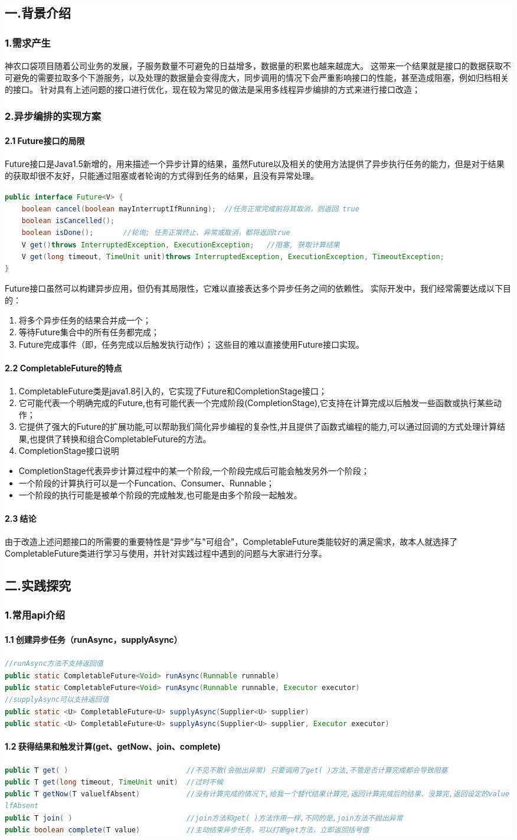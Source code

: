 ## 一.背景介绍
### 1.需求产生
神农口袋项目随着公司业务的发展，子服务数量不可避免的日益增多，数据量的积累也越来越庞大。
这带来一个结果就是接口的数据获取不可避免的需要拉取多个下游服务，以及处理的数据量会变得庞大，同步调用的情况下会严重影响接口的性能，甚至造成阻塞，例如归档相关的接口。
针对具有上述问题的接口进行优化，现在较为常见的做法是采用多线程异步编排的方式来进行接口改造；

### 2.异步编排的实现方案
#### 2.1 Future接口的局限
Future接口是Java1.5新增的，用来描述一个异步计算的结果，虽然Future以及相关的使用方法提供了异步执行任务的能力，但是对于结果的获取却很不友好，只能通过阻塞或者轮询的方式得到任务的结果，且没有异常处理。
```java
public interface Future<V> {
    boolean cancel(boolean mayInterruptIfRunning);  //任务正常完成前将其取消，则返回 true
    boolean isCancelled();  
    boolean isDone();       //轮询; 任务正常终止、异常或取消，都将返回true 
    V get()throws InterruptedException, ExecutionException;   //阻塞, 获取计算结果
    V get(long timeout, TimeUnit unit)throws InterruptedException, ExecutionException, TimeoutException;
}
```
Future接口虽然可以构建异步应用，但仍有其局限性，它难以直接表达多个异步任务之间的依赖性。
实际开发中，我们经常需要达成以下目的：
1. 将多个异步任务的结果合并成一个；  
2. 等待Future集合中的所有任务都完成；  
3. Future完成事件（即，任务完成以后触发执行动作）； 
这些目的难以直接使用Future接口实现。

#### 2.2 CompletableFuture的特点
1. CompletableFuture类是java1.8引入的，它实现了Future和CompletionStage接口；  
2. 它可能代表一个明确完成的Future,也有可能代表一个完成阶段(CompletionStage),它支持在计算完成以后触发一些函数或执行某些动作；
3. 它提供了强大的Future的扩展功能,可以帮助我们简化异步编程的复杂性,并且提供了函数式编程的能力,可以通过回调的方式处理计算结果,也提供了转换和组合CompletableFuture的方法。
4. CompletionStage接口说明 
- CompletionStage代表异步计算过程中的某一个阶段,一个阶段完成后可能会触发另外一个阶段；
- 一个阶段的计算执行可以是一个Funcation、Consumer、Runnable；
- 一个阶段的执行可能是被单个阶段的完成触发,也可能是由多个阶段一起触发。

#### 2.3 结论
由于改造上述问题接口的所需要的重要特性是“异步”与"可组合"，CompletableFuture类能较好的满足需求，故本人就选择了CompletableFuture类进行学习与使用，并针对实践过程中遇到的问题与大家进行分享。

## 二.实践探究
### 1.常用api介绍
#### 1.1 创建异步任务（runAsync，supplyAsync）
```java
//runAsync方法不支持返回值
public static CompletableFuture<Void> runAsync(Runnable runnable)
public static CompletableFuture<Void> runAsync(Runnable runnable, Executor executor)
//supplyAsync可以支持返回值
public static <U> CompletableFuture<U> supplyAsync(Supplier<U> supplier)
public static <U> CompletableFuture<U> supplyAsync(Supplier<U> supplier, Executor executor)
```
#### 1.2 获得结果和触发计算(get、getNow、join、complete)
```java
public T get( )                            //不见不散(会抛出异常) 只要调用了get( )方法,不管是否计算完成都会导致阻塞  
public T get(long timeout, TimeUnit unit)  //过时不候  
public T getNow(T valuelfAbsent)           //没有计算完成的情况下,给我一个替代结果计算完,返回计算完成后的结果、没算完,返回设定的valuelfAbsent  
public T join( )                           //join方法和get( )方法作用一样,不同的是,join方法不抛出异常 
public boolean complete(T value)           //主动结束异步任务，可以打断get方法，立即返回括号值
```